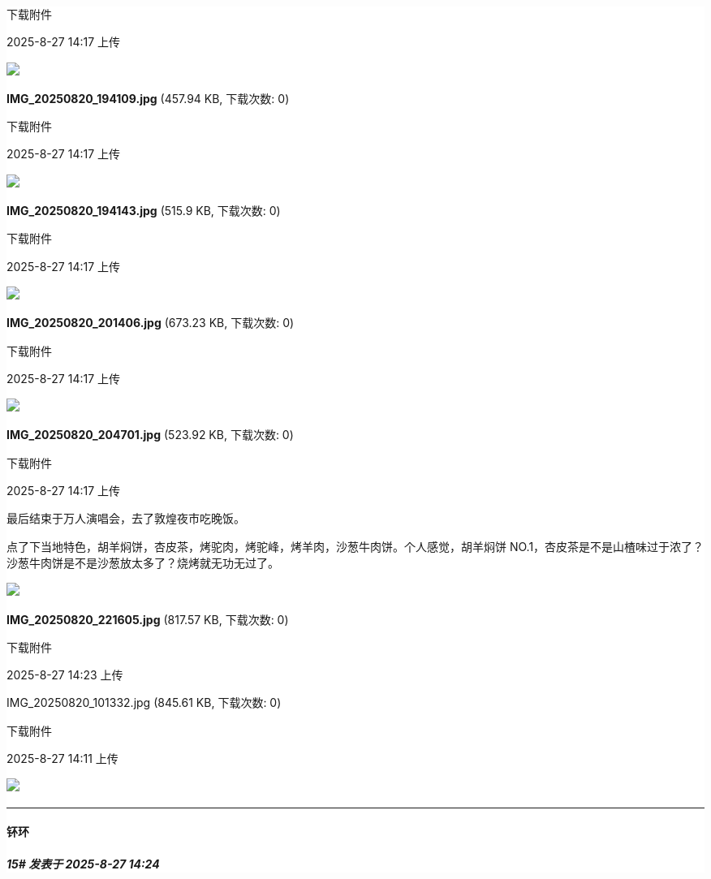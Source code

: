 下载附件

2025-8-27 14:17 上传

<img src="https://img.stage1st.com/forum/202508/27/141707sh43rq4tvav3da3t.jpg" referrerpolicy="no-referrer">

<strong>IMG_20250820_194109.jpg</strong> (457.94 KB, 下载次数: 0)

下载附件

2025-8-27 14:17 上传

<img src="https://img.stage1st.com/forum/202508/27/141708bi37bvj52byp4yi7.jpg" referrerpolicy="no-referrer">

<strong>IMG_20250820_194143.jpg</strong> (515.9 KB, 下载次数: 0)

下载附件

2025-8-27 14:17 上传

<img src="https://img.stage1st.com/forum/202508/27/141708joyfn4ydcanv2k3c.jpg" referrerpolicy="no-referrer">

<strong>IMG_20250820_201406.jpg</strong> (673.23 KB, 下载次数: 0)

下载附件

2025-8-27 14:17 上传

<img src="https://img.stage1st.com/forum/202508/27/141708cp1kpufqyqq1p6zi.jpg" referrerpolicy="no-referrer">

<strong>IMG_20250820_204701.jpg</strong> (523.92 KB, 下载次数: 0)

下载附件

2025-8-27 14:17 上传

最后结束于万人演唱会，去了敦煌夜市吃晚饭。

点了下当地特色，胡羊焖饼，杏皮茶，烤驼肉，烤驼峰，烤羊肉，沙葱牛肉饼。个人感觉，胡羊焖饼 NO.1，杏皮茶是不是山楂味过于浓了？沙葱牛肉饼是不是沙葱放太多了？烧烤就无功无过了。

<img src="https://img.stage1st.com/forum/202508/27/142357df5gg56sz4ff0is5.jpg" referrerpolicy="no-referrer">

<strong>IMG_20250820_221605.jpg</strong> (817.57 KB, 下载次数: 0)

下载附件

2025-8-27 14:23 上传

IMG_20250820_101332.jpg
(845.61 KB, 下载次数: 0)

下载附件

2025-8-27 14:11 上传

<img src="https://img.stage1st.com/forum/202508/27/141141k4cjccnaajnjv7kb.jpg" referrerpolicy="no-referrer">

*****

####  钚环  
##### 15#       发表于 2025-8-27 14:24
